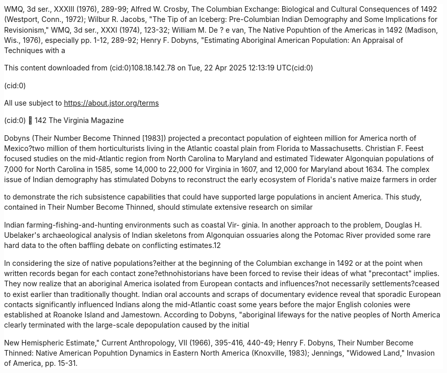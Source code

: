  WMQ, 3d ser., XXXIII (1976), 289-99; Alfred W. Crosby, The Columbian Exchange: Biological and Cultural
 Consequences of 1492 (Westport, Conn., 1972); Wilbur R. Jacobs, "The Tip of an Iceberg: Pre-Columbian
 Indian Demography and Some Implications for Revisionism," WMQ, 3d ser., XXXI (1974), 123-32; William
 M. De ? e van, The Native Popuhtion of the Americas in 1492 (Madison, Wis., 1976), especially pp. 1-12,
 289-92; Henry F. Dobyns, "Estimating Aboriginal American Population: An Appraisal of Techniques with a

This content downloaded from 
(cid:0)108.18.142.78 on Tue, 22 Apr 2025 12:13:19 UTC(cid:0)

(cid:0) 

All use subject to https://about.jstor.org/terms

(cid:0)
 142 The Virginia Magazine

 Dobyns (Their Number Become Thinned [1983]) projected a precontact
 population of eighteen million for America north of Mexico?two million
 of them horticulturists living in the Atlantic coastal plain from Florida
 to Massachusetts. Christian F. Feest focused studies on the mid-Atlantic
 region from North Carolina to Maryland and estimated Tidewater
 Algonquian populations of 7,000 for North Carolina in 1585, some
 14,000 to 22,000 for Virginia in 1607, and 12,000 for Maryland about
 1634. The complex issue of Indian demography has stimulated Dobyns to
 reconstruct the early ecosystem of Florida's native maize farmers in order

 to demonstrate the rich subsistence capabilities that could have supported
 large populations in ancient America. This study, contained in Their
 Number Become Thinned, should stimulate extensive research on similar

 Indian farming-fishing-and-hunting environments such as coastal Vir-
 ginia. In another approach to the problem, Douglas H. Ubelaker's
 archaeological analysis of Indian skeletons from Algonquian ossuaries
 along the Potomac River provided some rare hard data to the often baffling
 debate on conflicting estimates.12

 In considering the size of native populations?either at the beginning
 of the Columbian exchange in 1492 or at the point when written records
 began for each contact zone?ethnohistorians have been forced to revise
 their ideas of what "precontact" implies. They now realize that an
 aboriginal America isolated from European contacts and influences?not
 necessarily settlements?ceased to exist earlier than traditionally
 thought. Indian oral accounts and scraps of documentary evidence reveal
 that sporadic European contacts significantly influenced Indians along
 the mid-Atlantic coast some years before the major English colonies were
 established at Roanoke Island and Jamestown. According to Dobyns,
 "aboriginal lifeways for the native peoples of North America clearly
 terminated with the large-scale depopulation caused by the initial

 New Hemispheric Estimate," Current Anthropology, VII (1966), 395-416, 440-49; Henry F. Dobyns, Their
 Number Become Thinned: Native American Popuhtion Dynamics in Eastern North America (Knoxville, 1983);
 Jennings, "Widowed Land," Invasion of America, pp. 15-31.
